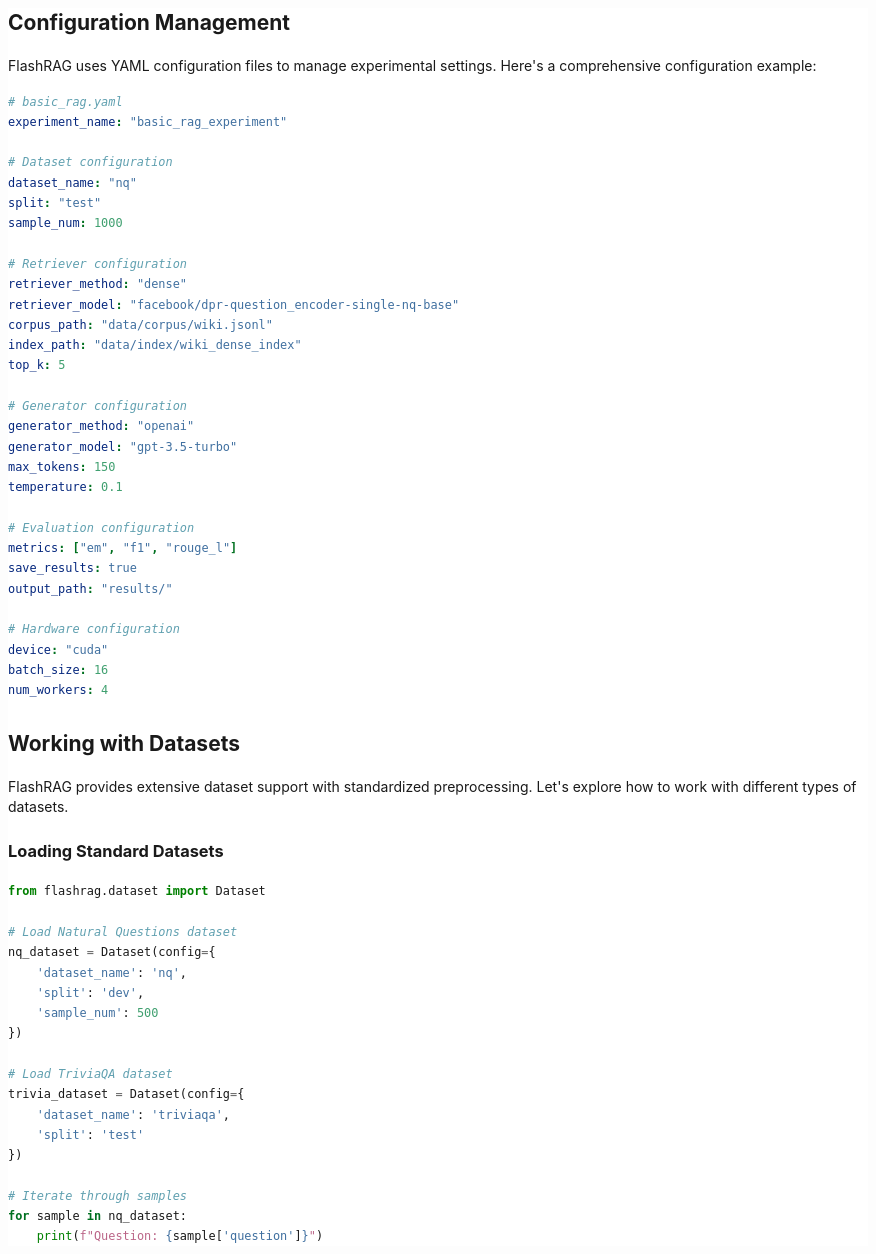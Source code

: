 ## Configuration Management

FlashRAG uses YAML configuration files to manage experimental settings. Here's a comprehensive configuration example:

```yaml
# basic_rag.yaml
experiment_name: "basic_rag_experiment"

# Dataset configuration
dataset_name: "nq"
split: "test"
sample_num: 1000

# Retriever configuration
retriever_method: "dense"
retriever_model: "facebook/dpr-question_encoder-single-nq-base"
corpus_path: "data/corpus/wiki.jsonl"
index_path: "data/index/wiki_dense_index"
top_k: 5

# Generator configuration
generator_method: "openai"
generator_model: "gpt-3.5-turbo"
max_tokens: 150
temperature: 0.1

# Evaluation configuration
metrics: ["em", "f1", "rouge_l"]
save_results: true
output_path: "results/"

# Hardware configuration
device: "cuda"
batch_size: 16
num_workers: 4
```

## Working with Datasets

FlashRAG provides extensive dataset support with standardized preprocessing. Let's explore how to work with different types of datasets.

### Loading Standard Datasets

```python
from flashrag.dataset import Dataset

# Load Natural Questions dataset
nq_dataset = Dataset(config={
    'dataset_name': 'nq',
    'split': 'dev',
    'sample_num': 500
})

# Load TriviaQA dataset
trivia_dataset = Dataset(config={
    'dataset_name': 'triviaqa',
    'split': 'test'
})

# Iterate through samples
for sample in nq_dataset:
    print(f"Question: {sample['question']}")
```